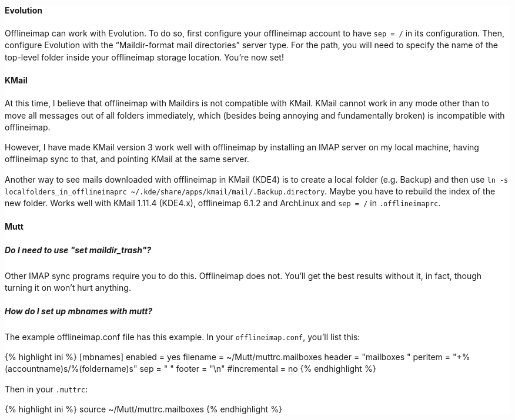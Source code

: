 #### Evolution

Offlineimap can work with Evolution. To do so, first configure your offlineimap
account to have `sep = /` in its configuration. Then, configure Evolution with
the “Maildir-format mail directories” server type. For the path, you will need
to specify the name of the top-level folder inside your offlineimap storage
location. You’re now set!

#### KMail

At this time, I believe that offlineimap with Maildirs is not compatible with
KMail. KMail cannot work in any mode other than to move all messages out of all
folders immediately, which (besides being annoying and fundamentally broken) is
incompatible with offlineimap.

However, I have made KMail version 3 work well with offlineimap by installing an
IMAP server on my local machine, having offlineimap sync to that, and pointing
KMail at the same server.

Another way to see mails downloaded with offlineimap in KMail (KDE4) is to
create a local folder (e.g. Backup) and then use `ln -s
localfolders_in_offlineimaprc ~/.kde/share/apps/kmail/mail/.Backup.directory`.
Maybe you have to rebuild the index of the new folder. Works well with KMail
1.11.4 (KDE4.x), offlineimap 6.1.2 and ArchLinux and `sep = /` in
`.offlineimaprc`.

#### Mutt

##### Do I need to use "set maildir_trash"?

Other IMAP sync programs require you to do this. Offlineimap does not. You’ll
get the best results without it, in fact, though turning it on won’t hurt
anything.

##### How do I set up mbnames with mutt?

The example offlineimap.conf file has this example. In your `offlineimap.conf`,
you’ll list this:

{% highlight ini %}
[mbnames]
enabled = yes
filename = ~/Mutt/muttrc.mailboxes
header = "mailboxes "
peritem = "+%(accountname)s/%(foldername)s"
sep = " "
footer = "\n"
#incremental = no
{% endhighlight %}

Then in your `.muttrc`:

{% highlight ini %}
source ~/Mutt/muttrc.mailboxes
{% endhighlight %}
